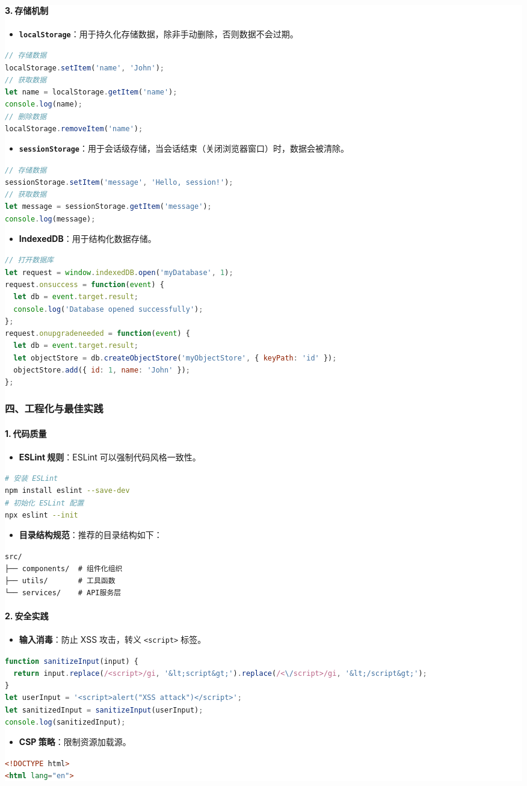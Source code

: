 #### 3. 存储机制
- **`localStorage`**：用于持久化存储数据，除非手动删除，否则数据不会过期。
```javascript
// 存储数据
localStorage.setItem('name', 'John');
// 获取数据
let name = localStorage.getItem('name');
console.log(name);
// 删除数据
localStorage.removeItem('name');
```
- **`sessionStorage`**：用于会话级存储，当会话结束（关闭浏览器窗口）时，数据会被清除。
```javascript
// 存储数据
sessionStorage.setItem('message', 'Hello, session!');
// 获取数据
let message = sessionStorage.getItem('message');
console.log(message);
```
- **IndexedDB**：用于结构化数据存储。
```javascript
// 打开数据库
let request = window.indexedDB.open('myDatabase', 1);
request.onsuccess = function(event) {
  let db = event.target.result;
  console.log('Database opened successfully');
};
request.onupgradeneeded = function(event) {
  let db = event.target.result;
  let objectStore = db.createObjectStore('myObjectStore', { keyPath: 'id' });
  objectStore.add({ id: 1, name: 'John' });
};
```

### 四、工程化与最佳实践

#### 1. 代码质量
- **ESLint 规则**：ESLint 可以强制代码风格一致性。
```bash
# 安装 ESLint
npm install eslint --save-dev
# 初始化 ESLint 配置
npx eslint --init
```
- **目录结构规范**：推荐的目录结构如下：
```
src/
├── components/  # 组件化组织
├── utils/       # 工具函数
└── services/    # API服务层
```

#### 2. 安全实践
- **输入消毒**：防止 XSS 攻击，转义 `<script>` 标签。
```javascript
function sanitizeInput(input) {
  return input.replace(/<script>/gi, '&lt;script&gt;').replace(/<\/script>/gi, '&lt;/script&gt;');
}
let userInput = '<script>alert("XSS attack")</script>';
let sanitizedInput = sanitizeInput(userInput);
console.log(sanitizedInput);
```
- **CSP 策略**：限制资源加载源。
```html
<!DOCTYPE html>
<html lang="en">
```